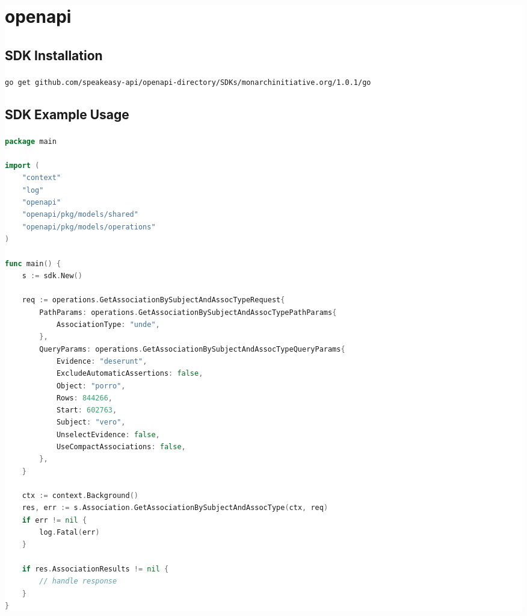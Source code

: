 # openapi


## SDK Installation

```bash
go get github.com/speakeasy-api/openapi-directory/SDKs/monarchinitiative.org/1.0.1/go
```


## SDK Example Usage

```go
package main

import (
    "context"
    "log"
    "openapi"
    "openapi/pkg/models/shared"
    "openapi/pkg/models/operations"
)

func main() {
    s := sdk.New()

    req := operations.GetAssociationBySubjectAndAssocTypeRequest{
        PathParams: operations.GetAssociationBySubjectAndAssocTypePathParams{
            AssociationType: "unde",
        },
        QueryParams: operations.GetAssociationBySubjectAndAssocTypeQueryParams{
            Evidence: "deserunt",
            ExcludeAutomaticAssertions: false,
            Object: "porro",
            Rows: 844266,
            Start: 602763,
            Subject: "vero",
            UnselectEvidence: false,
            UseCompactAssociations: false,
        },
    }

    ctx := context.Background()
    res, err := s.Association.GetAssociationBySubjectAndAssocType(ctx, req)
    if err != nil {
        log.Fatal(err)
    }

    if res.AssociationResults != nil {
        // handle response
    }
}
```
